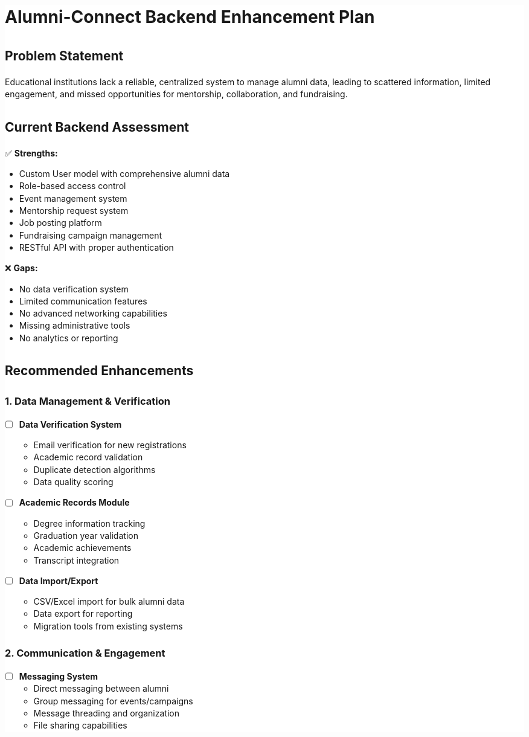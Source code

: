 # Alumni-Connect Backend Enhancement Plan

## Problem Statement
Educational institutions lack a reliable, centralized system to manage alumni data, leading to scattered information, limited engagement, and missed opportunities for mentorship, collaboration, and fundraising.

## Current Backend Assessment
✅ **Strengths:**
- Custom User model with comprehensive alumni data
- Role-based access control
- Event management system
- Mentorship request system
- Job posting platform
- Fundraising campaign management
- RESTful API with proper authentication

❌ **Gaps:**
- No data verification system
- Limited communication features
- No advanced networking capabilities
- Missing administrative tools
- No analytics or reporting

## Recommended Enhancements

### 1. Data Management & Verification
- [ ] **Data Verification System**
  - Email verification for new registrations
  - Academic record validation
  - Duplicate detection algorithms
  - Data quality scoring

- [ ] **Academic Records Module**
  - Degree information tracking
  - Graduation year validation
  - Academic achievements
  - Transcript integration

- [ ] **Data Import/Export**
  - CSV/Excel import for bulk alumni data
  - Data export for reporting
  - Migration tools from existing systems

### 2. Communication & Engagement
- [ ] **Messaging System**
  - Direct messaging between alumni
  - Group messaging for events/campaigns
  - Message threading and organization
  - File sharing capabilities
